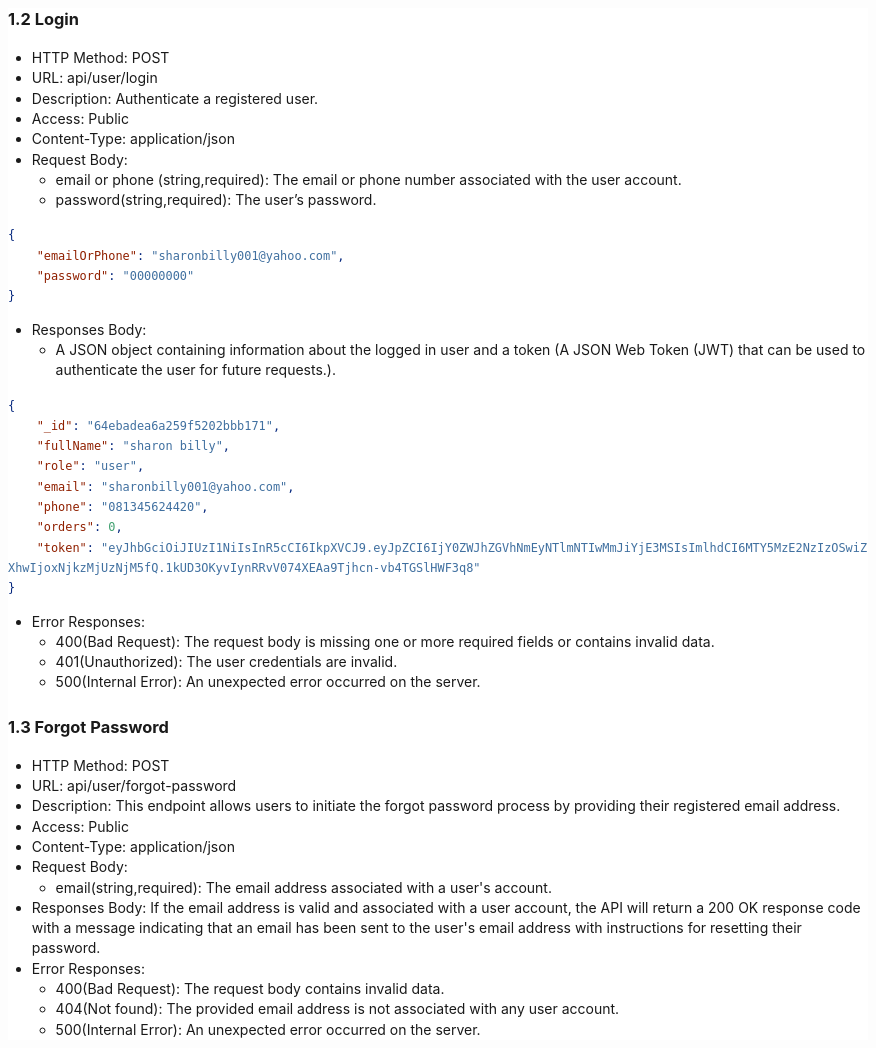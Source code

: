 ### 1.2 Login
* HTTP Method: POST
* URL: api/user/login
* Description: Authenticate a registered user.
* Access: Public
* Content-Type: application/json
* Request Body:  
    * email or phone (string,required):  The email or phone number associated with the user account.
    * password(string,required): The user’s  password.

```json
{
    "emailOrPhone": "sharonbilly001@yahoo.com",
    "password": "00000000"
}
```
* Responses Body:  
    * A JSON object containing information about the logged in user and a token (A JSON Web Token (JWT) that can be used to authenticate the user for future requests.).

```json
{
    "_id": "64ebadea6a259f5202bbb171",
    "fullName": "sharon billy",
    "role": "user",
    "email": "sharonbilly001@yahoo.com",
    "phone": "081345624420",
    "orders": 0,
    "token": "eyJhbGciOiJIUzI1NiIsInR5cCI6IkpXVCJ9.eyJpZCI6IjY0ZWJhZGVhNmEyNTlmNTIwMmJiYjE3MSIsImlhdCI6MTY5MzE2NzIzOSwiZXhwIjoxNjkzMjUzNjM5fQ.1kUD3OKyvIynRRvV074XEAa9Tjhcn-vb4TGSlHWF3q8"
}
```
* Error Responses: 
    * 400(Bad Request): The request body is missing one or more required fields or contains invalid data.
    * 401(Unauthorized): The user credentials are invalid.
    * 500(Internal Error): An unexpected error occurred on the server.

### 1.3 Forgot Password
* HTTP Method: POST
* URL: api/user/forgot-password
* Description: This endpoint allows users to initiate the forgot password process by providing their registered email address.
* Access: Public
* Content-Type: application/json
* Request Body:  
    * email(string,required):  The email address associated with a user's account.
* Responses Body:  If the email address is valid and associated with a user account, the API will return a 200 OK response code with a message indicating that an email has been sent to the user's email address with instructions for resetting their password.
* Error Responses: 
    * 400(Bad Request): The request body contains invalid data.
    * 404(Not found): The provided email address is not associated with any user account.
    * 500(Internal Error): An unexpected error occurred on the server.
